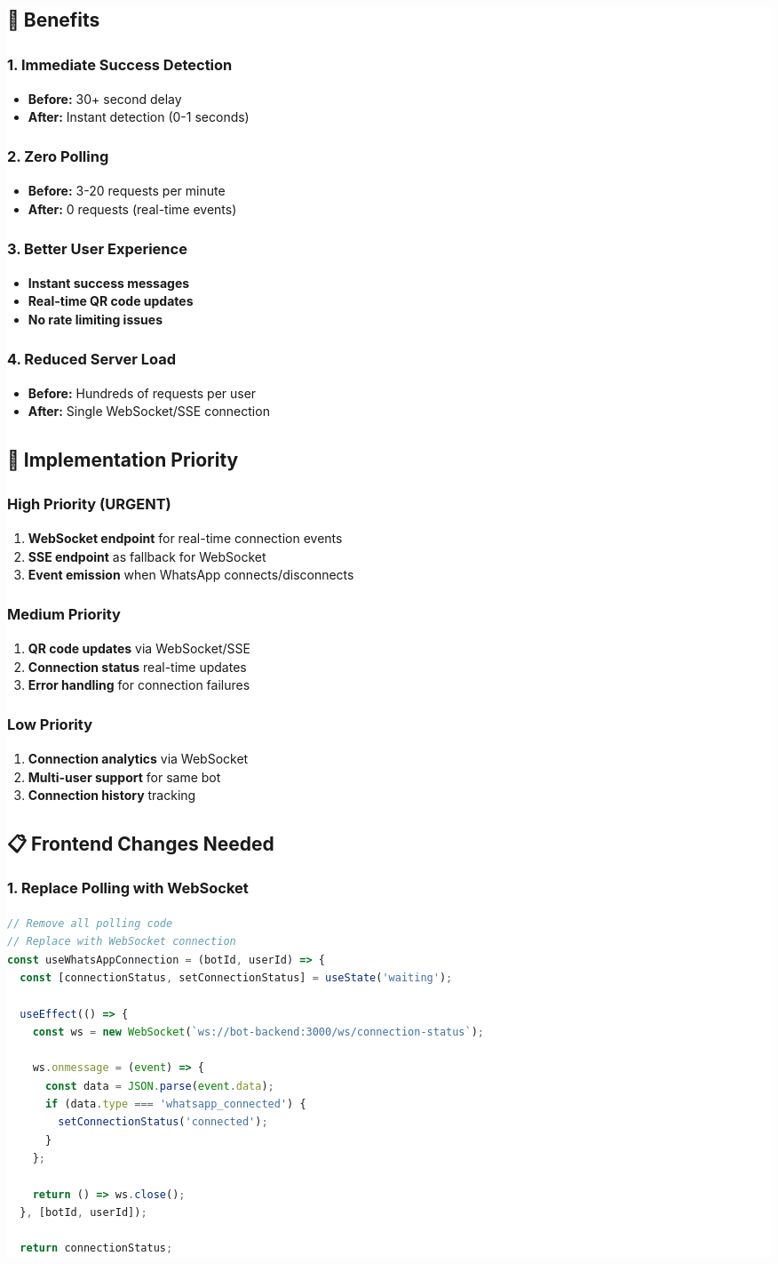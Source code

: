 ## 🎯 Benefits

### **1. Immediate Success Detection**
- **Before:** 30+ second delay
- **After:** Instant detection (0-1 seconds)

### **2. Zero Polling**
- **Before:** 3-20 requests per minute
- **After:** 0 requests (real-time events)

### **3. Better User Experience**
- **Instant success messages**
- **Real-time QR code updates**
- **No rate limiting issues**

### **4. Reduced Server Load**
- **Before:** Hundreds of requests per user
- **After:** Single WebSocket/SSE connection

## 🚀 Implementation Priority

### **High Priority (URGENT)**
1. **WebSocket endpoint** for real-time connection events
2. **SSE endpoint** as fallback for WebSocket
3. **Event emission** when WhatsApp connects/disconnects

### **Medium Priority**
1. **QR code updates** via WebSocket/SSE
2. **Connection status** real-time updates
3. **Error handling** for connection failures

### **Low Priority**
1. **Connection analytics** via WebSocket
2. **Multi-user support** for same bot
3. **Connection history** tracking

## 📋 Frontend Changes Needed

### **1. Replace Polling with WebSocket**
```javascript
// Remove all polling code
// Replace with WebSocket connection
const useWhatsAppConnection = (botId, userId) => {
  const [connectionStatus, setConnectionStatus] = useState('waiting');
  
  useEffect(() => {
    const ws = new WebSocket(`ws://bot-backend:3000/ws/connection-status`);
    
    ws.onmessage = (event) => {
      const data = JSON.parse(event.data);
      if (data.type === 'whatsapp_connected') {
        setConnectionStatus('connected');
      }
    };
    
    return () => ws.close();
  }, [botId, userId]);
  
  return connectionStatus;
```